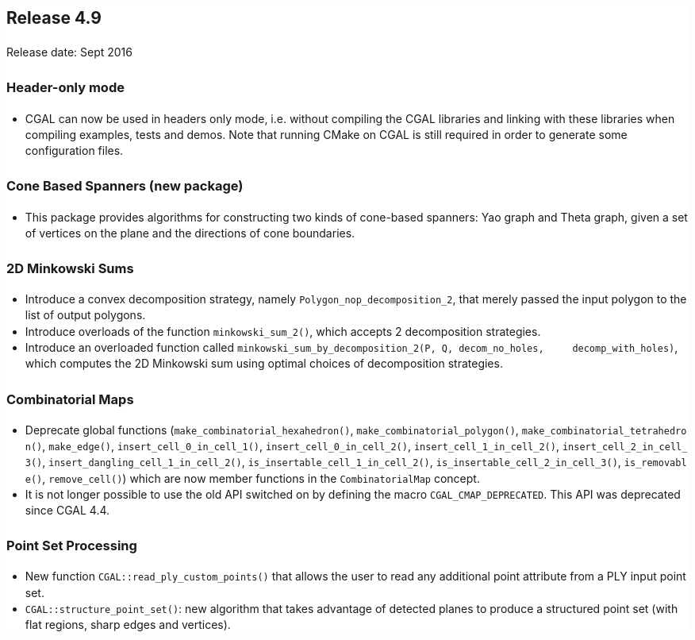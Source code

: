 Release 4.9
-----------

Release date: Sept 2016

### Header-only mode

-   CGAL can now be used in headers only mode, i.e. without compiling
    the CGAL libraries and linking with these libraries when compiling
    examples, tests and demos. Note that running CMake on CGAL is still
    required in order to generate some configuration files.

### Cone Based Spanners (new package)

-   This package provides algorithms for constructing two kinds of
    cone-based spanners: Yao graph and Theta graph, given a set of
    vertices on the plane and the directions of cone boundaries.

### 2D Minkowski Sums

-   Introduce a convex decomposition strategy, namely
    `Polygon_nop_decomposition_2`, that merely passed the input polygon
    to the list of output polygons.
-   Introduce overloads of the function `minkowski_sum_2()`, which
    accepts 2 decomposition strategies.
-   Introduce an overloaded function called
    `minkowski_sum_by_decomposition_2(P, Q, decom_no_holes,     decomp_with_holes)`,
    which computes the 2D Minkowski sum using optimal choices of
    decomposition strategies.

### Combinatorial Maps

-   Deprecate global functions (`make_combinatorial_hexahedron()`,
    `make_combinatorial_polygon()`, `make_combinatorial_tetrahedron()`,
    `make_edge()`, `insert_cell_0_in_cell_1()`,
    `insert_cell_0_in_cell_2()`, `insert_cell_1_in_cell_2()`,
    `insert_cell_2_in_cell_3()`, `insert_dangling_cell_1_in_cell_2()`,
    `is_insertable_cell_1_in_cell_2()`,
    `is_insertable_cell_2_in_cell_3()`, `is_removable()`,
    `remove_cell()`) which are now member functions in the
    `CombinatorialMap` concept.
-   It is not longer possible to use the old API switched on by defining
    the macro `CGAL_CMAP_DEPRECATED`. This API was deprecated since CGAL
    4.4.

### Point Set Processing

-   New function `CGAL::read_ply_custom_points()` that allows the user
    to read any additional point attribute from a PLY input point set.
-   `CGAL::structure_point_set()`: new algorithm that takes advantage of
    detected planes to produce a structured point set (with flat
    regions, sharp edges and vertices).
